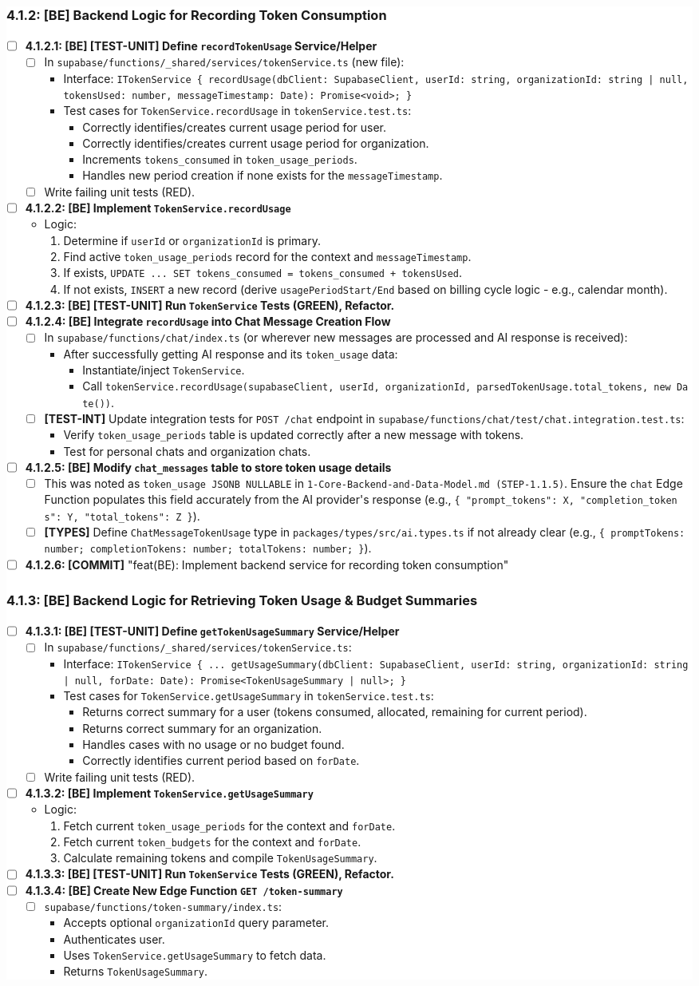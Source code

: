 ### 4.1.2: [BE] Backend Logic for Recording Token Consumption
*   [ ] **4.1.2.1: [BE] [TEST-UNIT] Define `recordTokenUsage` Service/Helper**
    *   [ ] In `supabase/functions/_shared/services/tokenService.ts` (new file):
        *   Interface: `ITokenService { recordUsage(dbClient: SupabaseClient, userId: string, organizationId: string | null, tokensUsed: number, messageTimestamp: Date): Promise<void>; }`
        *   Test cases for `TokenService.recordUsage` in `tokenService.test.ts`:
            *   Correctly identifies/creates current usage period for user.
            *   Correctly identifies/creates current usage period for organization.
            *   Increments `tokens_consumed` in `token_usage_periods`.
            *   Handles new period creation if none exists for the `messageTimestamp`.
    *   [ ] Write failing unit tests (RED).
*   [ ] **4.1.2.2: [BE] Implement `TokenService.recordUsage`**
    *   Logic:
        1.  Determine if `userId` or `organizationId` is primary.
        2.  Find active `token_usage_periods` record for the context and `messageTimestamp`.
        3.  If exists, `UPDATE ... SET tokens_consumed = tokens_consumed + tokensUsed`.
        4.  If not exists, `INSERT` a new record (derive `usagePeriodStart/End` based on billing cycle logic - e.g., calendar month).
*   [ ] **4.1.2.3: [BE] [TEST-UNIT] Run `TokenService` Tests (GREEN), Refactor.**
*   [ ] **4.1.2.4: [BE] Integrate `recordUsage` into Chat Message Creation Flow**
    *   [ ] In `supabase/functions/chat/index.ts` (or wherever new messages are processed and AI response is received):
        *   After successfully getting AI response and its `token_usage` data:
            *   Instantiate/inject `TokenService`.
            *   Call `tokenService.recordUsage(supabaseClient, userId, organizationId, parsedTokenUsage.total_tokens, new Date())`.
    *   [ ] **[TEST-INT]** Update integration tests for `POST /chat` endpoint in `supabase/functions/chat/test/chat.integration.test.ts`:
        *   Verify `token_usage_periods` table is updated correctly after a new message with tokens.
        *   Test for personal chats and organization chats.
*   [ ] **4.1.2.5: [BE] Modify `chat_messages` table to store token usage details**
    *   [ ] This was noted as `token_usage JSONB NULLABLE` in `1-Core-Backend-and-Data-Model.md (STEP-1.1.5)`. Ensure the `chat` Edge Function populates this field accurately from the AI provider's response (e.g., `{ "prompt_tokens": X, "completion_tokens": Y, "total_tokens": Z }`).
    *   [ ] **[TYPES]** Define `ChatMessageTokenUsage` type in `packages/types/src/ai.types.ts` if not already clear (e.g., `{ promptTokens: number; completionTokens: number; totalTokens: number; }`).
*   [ ] **4.1.2.6: [COMMIT]** "feat(BE): Implement backend service for recording token consumption"

### 4.1.3: [BE] Backend Logic for Retrieving Token Usage & Budget Summaries
*   [ ] **4.1.3.1: [BE] [TEST-UNIT] Define `getTokenUsageSummary` Service/Helper**
    *   [ ] In `supabase/functions/_shared/services/tokenService.ts`:
        *   Interface: `ITokenService { ... getUsageSummary(dbClient: SupabaseClient, userId: string, organizationId: string | null, forDate: Date): Promise<TokenUsageSummary | null>; }`
        *   Test cases for `TokenService.getUsageSummary` in `tokenService.test.ts`:
            *   Returns correct summary for a user (tokens consumed, allocated, remaining for current period).
            *   Returns correct summary for an organization.
            *   Handles cases with no usage or no budget found.
            *   Correctly identifies current period based on `forDate`.
    *   [ ] Write failing unit tests (RED).
*   [ ] **4.1.3.2: [BE] Implement `TokenService.getUsageSummary`**
    *   Logic:
        1.  Fetch current `token_usage_periods` for the context and `forDate`.
        2.  Fetch current `token_budgets` for the context and `forDate`.
        3.  Calculate remaining tokens and compile `TokenUsageSummary`.
*   [ ] **4.1.3.3: [BE] [TEST-UNIT] Run `TokenService` Tests (GREEN), Refactor.**
*   [ ] **4.1.3.4: [BE] Create New Edge Function `GET /token-summary`**
    *   [ ] `supabase/functions/token-summary/index.ts`:
        *   Accepts optional `organizationId` query parameter.
        *   Authenticates user.
        *   Uses `TokenService.getUsageSummary` to fetch data.
        *   Returns `TokenUsageSummary`.